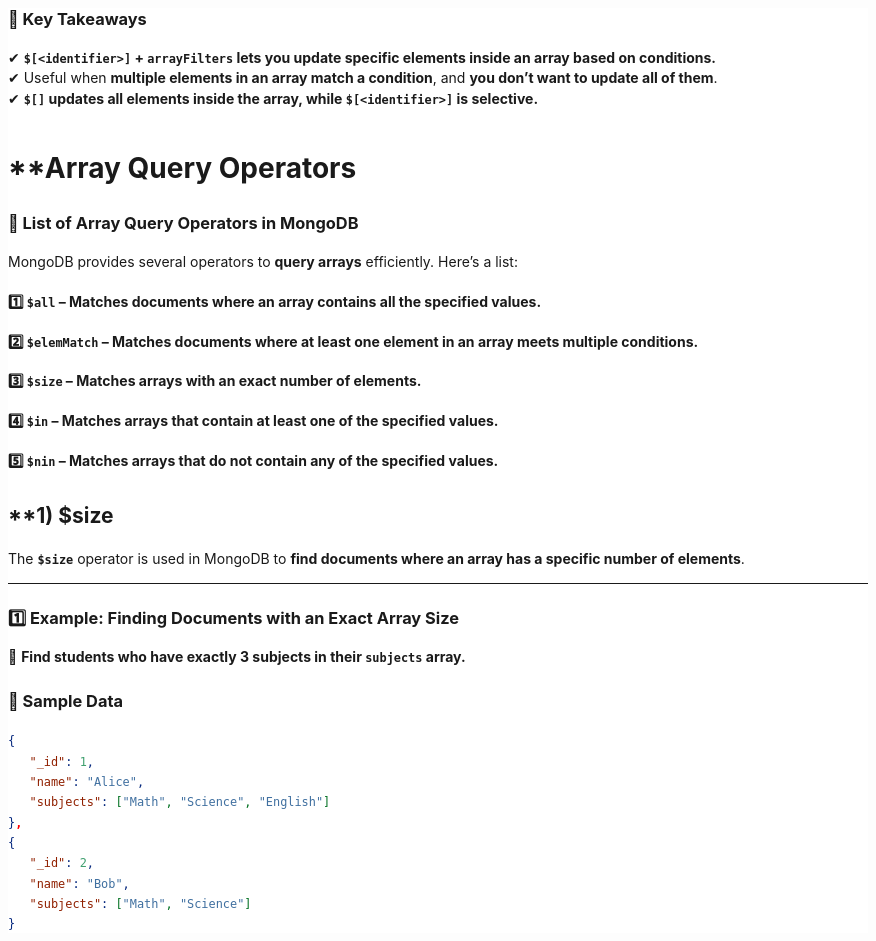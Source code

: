### **🎯 Key Takeaways**

✔ **`$[<identifier>]` + `arrayFilters` lets you update specific elements inside an array based on conditions.**  
✔ Useful when **multiple elements in an array match a condition**, and **you don’t want to update all of them**.  
✔ **`$[]` updates all elements inside the array, while `$[<identifier>]` is selective.**


# **Array Query Operators

### **🔹 List of Array Query Operators in MongoDB**

MongoDB provides several operators to **query arrays** efficiently. Here’s a list:

#### **1️⃣ `$all`** – Matches documents where an array contains **all the specified values**.

#### **2️⃣ `$elemMatch`** – Matches documents where **at least one element** in an array **meets multiple conditions**.

#### **3️⃣ `$size`** – Matches arrays with an **exact number of elements**.

#### **4️⃣ `$in`** – Matches arrays that contain **at least one of the specified values**.

#### **5️⃣ `$nin`** – Matches arrays that **do not contain** any of the specified values.


## **1) $size

The **`$size`** operator is used in MongoDB to **find documents where an array has a specific number of elements**.

---

### **1️⃣ Example: Finding Documents with an Exact Array Size**

📌 **Find students who have exactly 3 subjects in their `subjects` array.**

### **📝 Sample Data**

```json
{
   "_id": 1,
   "name": "Alice",
   "subjects": ["Math", "Science", "English"]
},
{
   "_id": 2,
   "name": "Bob",
   "subjects": ["Math", "Science"]
}
```
